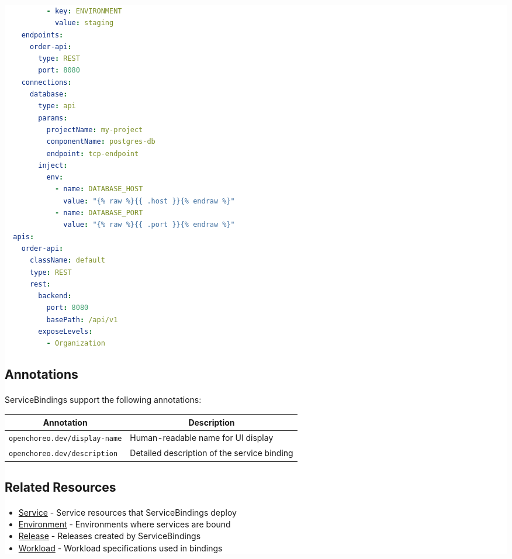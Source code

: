```yaml
          - key: ENVIRONMENT
            value: staging
    endpoints:
      order-api:
        type: REST
        port: 8080
    connections:
      database:
        type: api
        params:
          projectName: my-project
          componentName: postgres-db
          endpoint: tcp-endpoint
        inject:
          env:
            - name: DATABASE_HOST
              value: "{% raw %}{{ .host }}{% endraw %}"
            - name: DATABASE_PORT
              value: "{% raw %}{{ .port }}{% endraw %}"
  apis:
    order-api:
      className: default
      type: REST
      rest:
        backend:
          port: 8080
          basePath: /api/v1
        exposeLevels:
          - Organization
```

## Annotations

ServiceBindings support the following annotations:

| Annotation                    | Description                                 |
|-------------------------------|---------------------------------------------|
| `openchoreo.dev/display-name` | Human-readable name for UI display          |
| `openchoreo.dev/description`  | Detailed description of the service binding |

## Related Resources

- [Service](/docs/reference/api/application/service/) - Service resources that ServiceBindings deploy
- [Environment](/docs/reference/api/platform/environment/) - Environments where services are bound
- [Release](/docs/reference/api/runtime/release/) - Releases created by ServiceBindings
- [Workload](/docs/reference/api/application/workload/) - Workload specifications used in bindings
